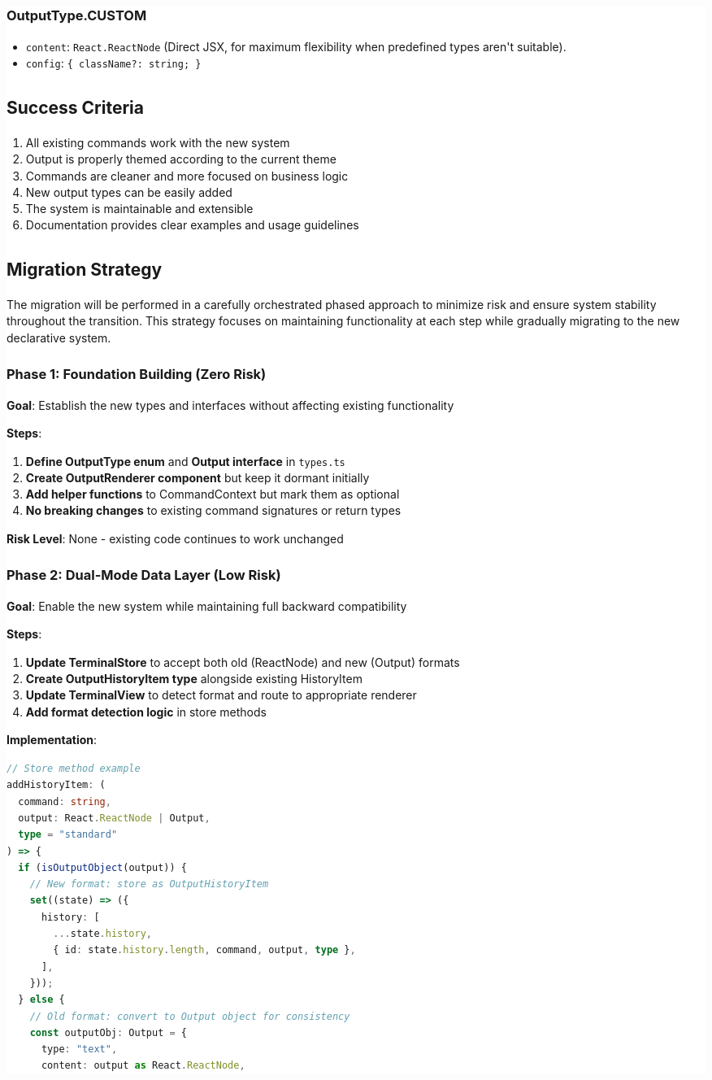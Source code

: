 ### OutputType.CUSTOM

- `content`: `React.ReactNode` (Direct JSX, for maximum flexibility when predefined types aren't suitable).
- `config`: `{ className?: string; }`

## Success Criteria

1. All existing commands work with the new system
2. Output is properly themed according to the current theme
3. Commands are cleaner and more focused on business logic
4. New output types can be easily added
5. The system is maintainable and extensible
6. Documentation provides clear examples and usage guidelines

## Migration Strategy

The migration will be performed in a carefully orchestrated phased approach to minimize risk and ensure system stability throughout the transition. This strategy focuses on maintaining functionality at each step while gradually migrating to the new declarative system.

### Phase 1: Foundation Building (Zero Risk)

**Goal**: Establish the new types and interfaces without affecting existing functionality

**Steps**:

1. **Define OutputType enum** and **Output interface** in `types.ts`
2. **Create OutputRenderer component** but keep it dormant initially
3. **Add helper functions** to CommandContext but mark them as optional
4. **No breaking changes** to existing command signatures or return types

**Risk Level**: None - existing code continues to work unchanged

### Phase 2: Dual-Mode Data Layer (Low Risk)

**Goal**: Enable the new system while maintaining full backward compatibility

**Steps**:

1. **Update TerminalStore** to accept both old (ReactNode) and new (Output) formats
2. **Create OutputHistoryItem type** alongside existing HistoryItem
3. **Update TerminalView** to detect format and route to appropriate renderer
4. **Add format detection logic** in store methods

**Implementation**:

```typescript
// Store method example
addHistoryItem: (
  command: string,
  output: React.ReactNode | Output,
  type = "standard"
) => {
  if (isOutputObject(output)) {
    // New format: store as OutputHistoryItem
    set((state) => ({
      history: [
        ...state.history,
        { id: state.history.length, command, output, type },
      ],
    }));
  } else {
    // Old format: convert to Output object for consistency
    const outputObj: Output = {
      type: "text",
      content: output as React.ReactNode,
```